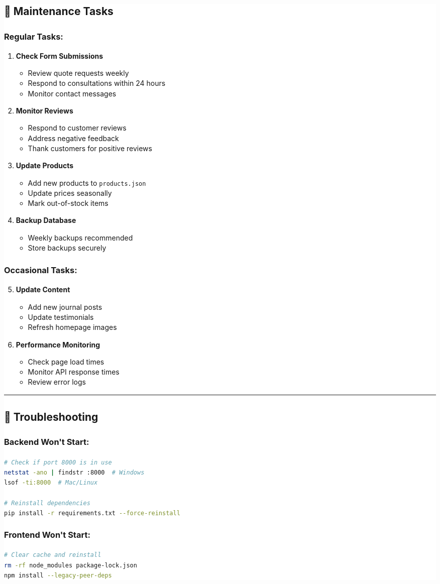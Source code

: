 ## 🔧 Maintenance Tasks

### Regular Tasks:
1. **Check Form Submissions**
   - Review quote requests weekly
   - Respond to consultations within 24 hours
   - Monitor contact messages

2. **Monitor Reviews**
   - Respond to customer reviews
   - Address negative feedback
   - Thank customers for positive reviews

3. **Update Products**
   - Add new products to `products.json`
   - Update prices seasonally
   - Mark out-of-stock items

4. **Backup Database**
   - Weekly backups recommended
   - Store backups securely

### Occasional Tasks:
5. **Update Content**
   - Add new journal posts
   - Update testimonials
   - Refresh homepage images

6. **Performance Monitoring**
   - Check page load times
   - Monitor API response times
   - Review error logs

---

## 🐛 Troubleshooting

### Backend Won't Start:
```bash
# Check if port 8000 is in use
netstat -ano | findstr :8000  # Windows
lsof -ti:8000  # Mac/Linux

# Reinstall dependencies
pip install -r requirements.txt --force-reinstall
```

### Frontend Won't Start:
```bash
# Clear cache and reinstall
rm -rf node_modules package-lock.json
npm install --legacy-peer-deps
```
